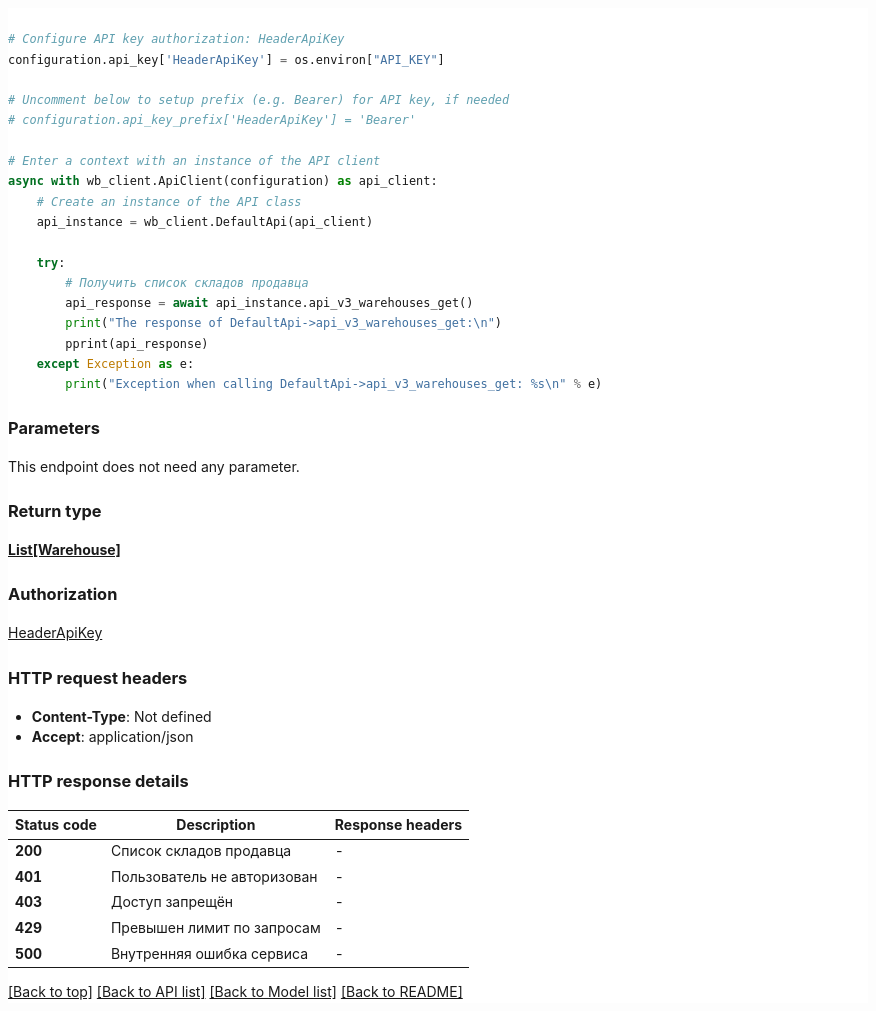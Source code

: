 ```python

# Configure API key authorization: HeaderApiKey
configuration.api_key['HeaderApiKey'] = os.environ["API_KEY"]

# Uncomment below to setup prefix (e.g. Bearer) for API key, if needed
# configuration.api_key_prefix['HeaderApiKey'] = 'Bearer'

# Enter a context with an instance of the API client
async with wb_client.ApiClient(configuration) as api_client:
    # Create an instance of the API class
    api_instance = wb_client.DefaultApi(api_client)

    try:
        # Получить список складов продавца
        api_response = await api_instance.api_v3_warehouses_get()
        print("The response of DefaultApi->api_v3_warehouses_get:\n")
        pprint(api_response)
    except Exception as e:
        print("Exception when calling DefaultApi->api_v3_warehouses_get: %s\n" % e)
```



### Parameters

This endpoint does not need any parameter.

### Return type

[**List[Warehouse]**](Warehouse.md)

### Authorization

[HeaderApiKey](../README.md#HeaderApiKey)

### HTTP request headers

 - **Content-Type**: Not defined
 - **Accept**: application/json

### HTTP response details

| Status code | Description | Response headers |
|-------------|-------------|------------------|
**200** | Список складов продавца |  -  |
**401** | Пользователь не авторизован |  -  |
**403** | Доступ запрещён |  -  |
**429** | Превышен лимит по запросам |  -  |
**500** | Внутренняя ошибка сервиса |  -  |

[[Back to top]](#) [[Back to API list]](../README.md#documentation-for-api-endpoints) [[Back to Model list]](../README.md#documentation-for-models) [[Back to README]](../README.md)
